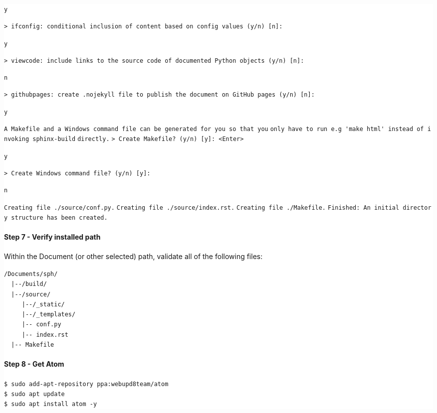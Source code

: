 ```sh
y
```
`> ifconfig: conditional inclusion of content based on config values (y/n) [n]:`

```sh
y
```
`> viewcode: include links to the source code of documented Python objects (y/n) [n]:`

```sh
n
```
`> githubpages: create .nojekyll file to publish the document on GitHub pages (y/n) [n]:`  

```sh
y
```
`A Makefile and a Windows command file can be generated for you so that you`
`only have to run e.g 'make html' instead of invoking sphinx-build`
`directly.`
`> Create Makefile? (y/n) [y]: <Enter>`

```sh
y
```
`> Create Windows command file? (y/n) [y]:`

```sh
n
```
`Creating file ./source/conf.py.`
`Creating file ./source/index.rst.`
`Creating file ./Makefile.`
`Finished: An initial directory structure has been created.`

#### Step 7 - Verify installed path

Within the Document (or other selected) path, validate all of the following files:

```
/Documents/sph/
  |--/build/
  |--/source/
     |--/_static/
     |--/_templates/
     |-- conf.py
     |-- index.rst
  |-- Makefile
```

#### Step 8 - Get Atom

```
$ sudo add-apt-repository ppa:webupd8team/atom
$ sudo apt update
$ sudo apt install atom -y
```
